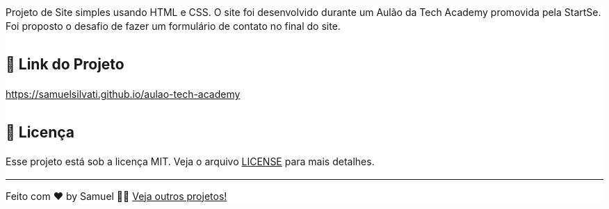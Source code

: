 Projeto de Site simples usando HTML e CSS. O site foi desenvolvido durante um Aulão da Tech Academy promovida pela StartSe.<br>
Foi proposto o desafio de fazer um formulário de contato no final do site.

## 🚀 Link do Projeto

https://samuelsilvati.github.io/aulao-tech-academy


## 📄 Licença

Esse projeto está sob a licença MIT. Veja o arquivo [LICENSE](LICENSE.md) para mais detalhes.

---

Feito com ♥ by Samuel 👋🏻 [Veja outros projetos!](https://github.com/samuelsilvati?tab=repositories)
